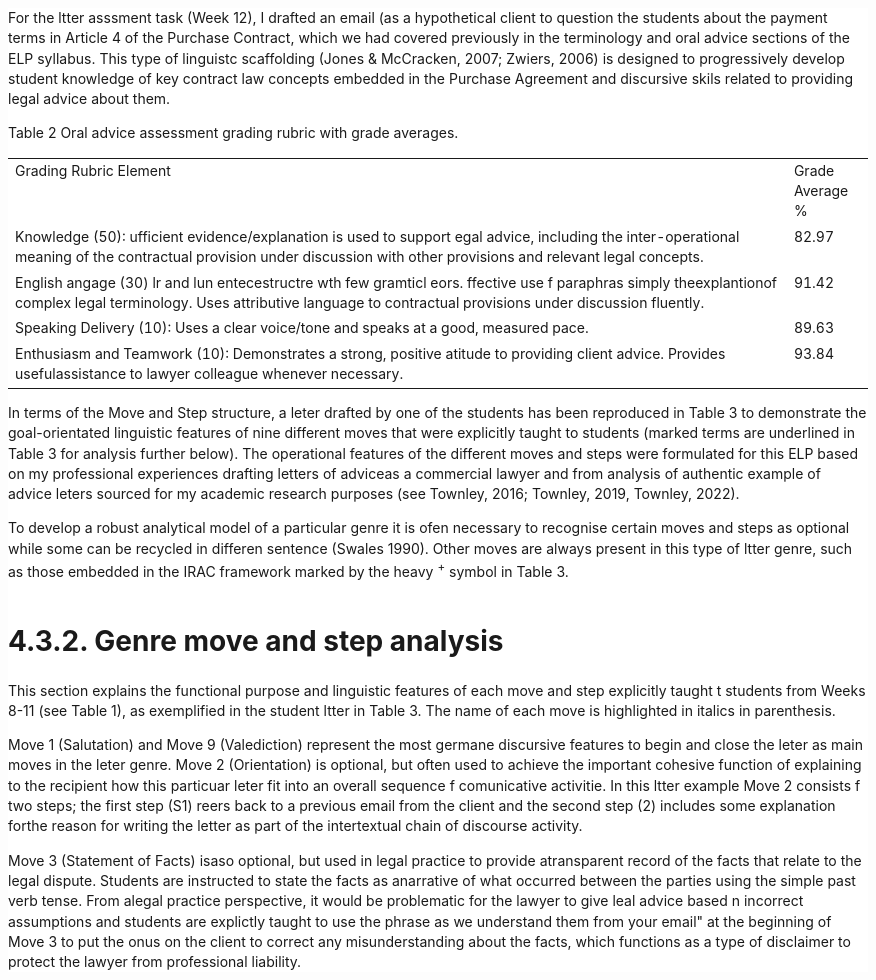 For the ltter asssment task (Week 12), I drafted an email (as a hypothetical client to question the students about the payment terms in Article 4 of the Purchase Contract, which we had covered previously in the terminology and oral advice sections of the ELP syllabus. This type of linguistc scaffolding (Jones & McCracken, 2007; Zwiers, 2006) is designed to progressively develop student knowledge of key contract law concepts embedded in the Purchase Agreement and discursive skils related to providing legal advice about them.

Table 2 Oral advice assessment grading rubric with grade averages.   

<html><body><table><tr><td>Grading Rubric Element</td><td>Grade Average %</td></tr><tr><td>Knowledge (50): ufficient evidence/explanation is used to support egal advice, including the inter-operational meaning of the contractual provision under discussion with other provisions and relevant legal concepts.</td><td>82.97</td></tr><tr><td>English angage (30) lr and lun entecestructre wth few gramticl eors. ffective use f paraphras simply theexplantionof complex legal terminology. Uses attributive language to contractual provisions under discussion fluently.</td><td>91.42</td></tr><tr><td>Speaking Delivery (10): Uses a clear voice/tone and speaks at a good, measured pace.</td><td>89.63</td></tr><tr><td>Enthusiasm and Teamwork (10): Demonstrates a strong, positive atitude to providing client advice. Provides usefulassistance to lawyer colleague whenever necessary.</td><td>93.84</td></tr></table></body></html>

In terms of the Move and Step structure, a leter drafted by one of the students has been reproduced in Table 3 to demonstrate the goal-orientated linguistic features of nine different moves that were explicitly taught to students (marked terms are underlined in Table 3 for analysis further below). The operational features of the different moves and steps were formulated for this ELP based on my professional experiences drafting letters of adviceas a commercial lawyer and from analysis of authentic example of advice leters sourced for my academic research purposes (see Townley, 2016; Townley, 2019, Townley, 2022).

To develop a robust analytical model of a particular genre it is ofen necessary to recognise certain moves and steps as optional while some can be recycled in differen sentence (Swales 1990). Other moves are always present in this type of ltter genre, such as those embedded in the IRAC framework marked by the heavy $^ +$ symbol in Table 3.

# 4.3.2. Genre move and step analysis

This section explains the functional purpose and linguistic features of each move and step explicitly taught t students from Weeks 8-11 (see Table 1), as exemplified in the student ltter in Table 3. The name of each move is highlighted in italics in parenthesis.

Move 1 (Salutation) and Move 9 (Valediction) represent the most germane discursive features to begin and close the leter as main moves in the leter genre. Move 2 (Orientation) is optional, but often used to achieve the important cohesive function of explaining to the recipient how this particuar leter fit into an overall sequence f comunicative activitie. In this ltter example Move 2 consists f two steps; the first step (S1) reers back to a previous email from the client and the second step (2) includes some explanation forthe reason for writing the letter as part of the intertextual chain of discourse activity.

Move 3 (Statement of Facts) isaso optional, but used in legal practice to provide atransparent record of the facts that relate to the legal dispute. Students are instructed to state the facts as anarrative of what occurred between the parties using the simple past verb tense. From alegal practice perspective, it would be problematic for the lawyer to give leal advice based n incorrect assumptions and students are explictly taught to use the phrase as we understand them from your email" at the beginning of Move 3 to put the onus on the client to correct any misunderstanding about the facts, which functions as a type of disclaimer to protect the lawyer from professional liability.
